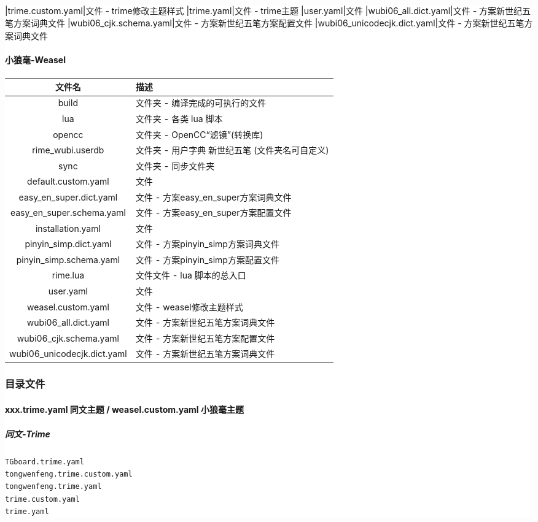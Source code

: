 |trime.custom.yaml|文件 - trime修改主题样式
|trime.yaml|文件 - trime主题
|user.yaml|文件
|wubi06_all.dict.yaml|文件 - 方案新世纪五笔方案词典文件
|wubi06_cjk.schema.yaml|文件 - 方案新世纪五笔方案配置文件
|wubi06_unicodecjk.dict.yaml|文件 - 方案新世纪五笔方案词典文件

#### 小狼毫-Weasel

|文件名|描述
|:----------------------------------:|:---
|build|文件夹 - 编译完成的可执行的文件
|lua|文件夹 - 各类 lua 脚本
|opencc|文件夹 - OpenCC“滤镜”(转换库)
|rime_wubi.userdb|文件夹 - 用户字典 新世纪五笔 (文件夹名可自定义)
|sync|文件夹 - 同步文件夹
|default.custom.yaml|文件
|easy_en_super.dict.yaml|文件 - 方案easy_en_super方案词典文件
|easy_en_super.schema.yaml|文件 - 方案easy_en_super方案配置文件
|installation.yaml|文件
|pinyin_simp.dict.yaml|文件 - 方案pinyin_simp方案词典文件
|pinyin_simp.schema.yaml|文件 - 方案pinyin_simp方案配置文件
|rime.lua|文件文件 -  lua 脚本的总入口
|user.yaml|文件
|weasel.custom.yaml|文件 - weasel修改主题样式
|wubi06_all.dict.yaml|文件 - 方案新世纪五笔方案词典文件
|wubi06_cjk.schema.yaml|文件 - 方案新世纪五笔方案配置文件
|wubi06_unicodecjk.dict.yaml|文件 - 方案新世纪五笔方案词典文件

### 目录文件

#### xxx.trime.yaml 同文主题 / weasel.custom.yaml 小狼毫主题

##### 同文-Trime

```txt
TGboard.trime.yaml
tongwenfeng.trime.custom.yaml
tongwenfeng.trime.yaml
trime.custom.yaml
trime.yaml
```
